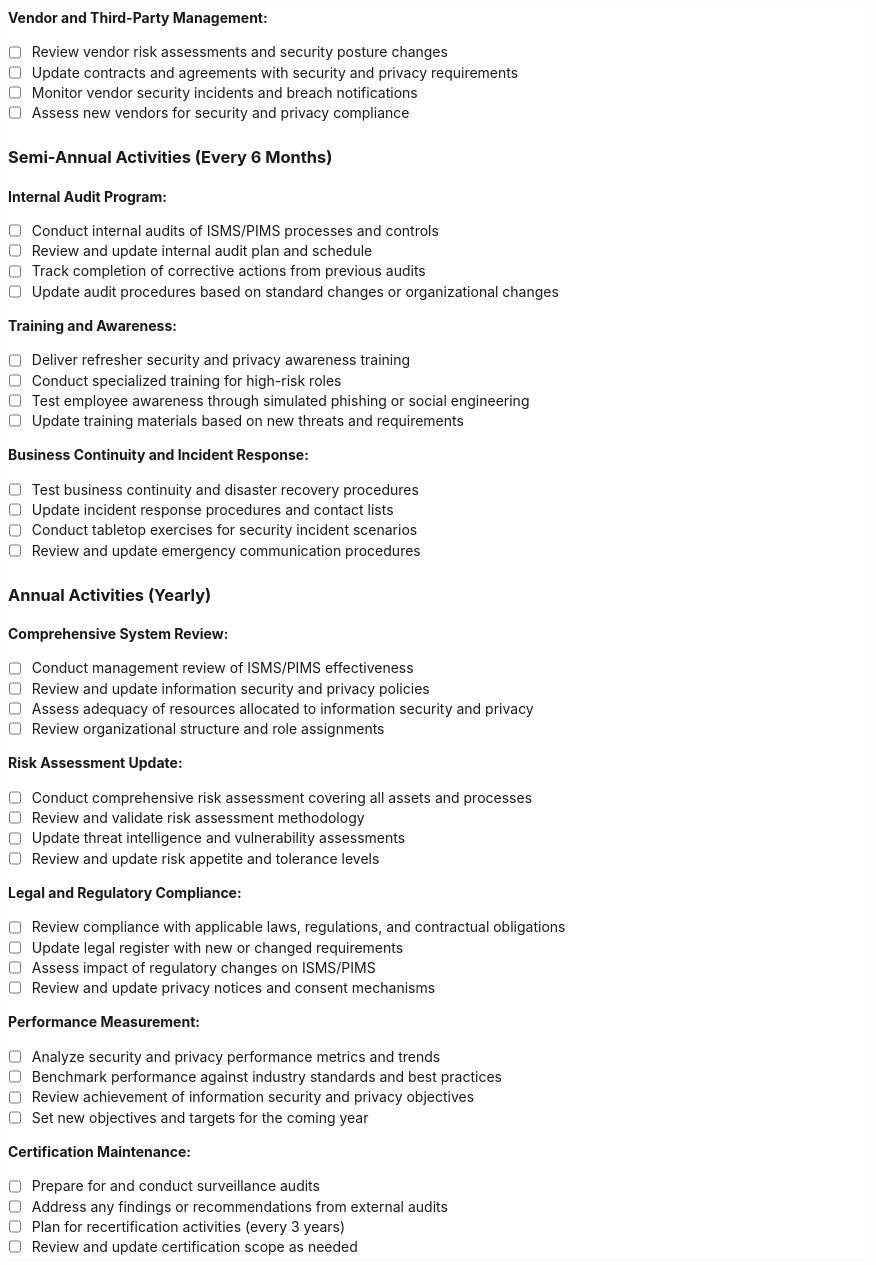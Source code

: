 **Vendor and Third-Party Management:**
- [ ] Review vendor risk assessments and security posture changes
- [ ] Update contracts and agreements with security and privacy requirements
- [ ] Monitor vendor security incidents and breach notifications
- [ ] Assess new vendors for security and privacy compliance

### **Semi-Annual Activities (Every 6 Months)**

**Internal Audit Program:**
- [ ] Conduct internal audits of ISMS/PIMS processes and controls
- [ ] Review and update internal audit plan and schedule
- [ ] Track completion of corrective actions from previous audits
- [ ] Update audit procedures based on standard changes or organizational changes

**Training and Awareness:**
- [ ] Deliver refresher security and privacy awareness training
- [ ] Conduct specialized training for high-risk roles
- [ ] Test employee awareness through simulated phishing or social engineering
- [ ] Update training materials based on new threats and requirements

**Business Continuity and Incident Response:**
- [ ] Test business continuity and disaster recovery procedures
- [ ] Update incident response procedures and contact lists
- [ ] Conduct tabletop exercises for security incident scenarios
- [ ] Review and update emergency communication procedures

### **Annual Activities (Yearly)**

**Comprehensive System Review:**
- [ ] Conduct management review of ISMS/PIMS effectiveness
- [ ] Review and update information security and privacy policies
- [ ] Assess adequacy of resources allocated to information security and privacy
- [ ] Review organizational structure and role assignments

**Risk Assessment Update:**
- [ ] Conduct comprehensive risk assessment covering all assets and processes
- [ ] Review and validate risk assessment methodology
- [ ] Update threat intelligence and vulnerability assessments
- [ ] Review and update risk appetite and tolerance levels

**Legal and Regulatory Compliance:**
- [ ] Review compliance with applicable laws, regulations, and contractual obligations
- [ ] Update legal register with new or changed requirements
- [ ] Assess impact of regulatory changes on ISMS/PIMS
- [ ] Review and update privacy notices and consent mechanisms

**Performance Measurement:**
- [ ] Analyze security and privacy performance metrics and trends
- [ ] Benchmark performance against industry standards and best practices
- [ ] Review achievement of information security and privacy objectives
- [ ] Set new objectives and targets for the coming year

**Certification Maintenance:**
- [ ] Prepare for and conduct surveillance audits
- [ ] Address any findings or recommendations from external audits
- [ ] Plan for recertification activities (every 3 years)
- [ ] Review and update certification scope as needed
